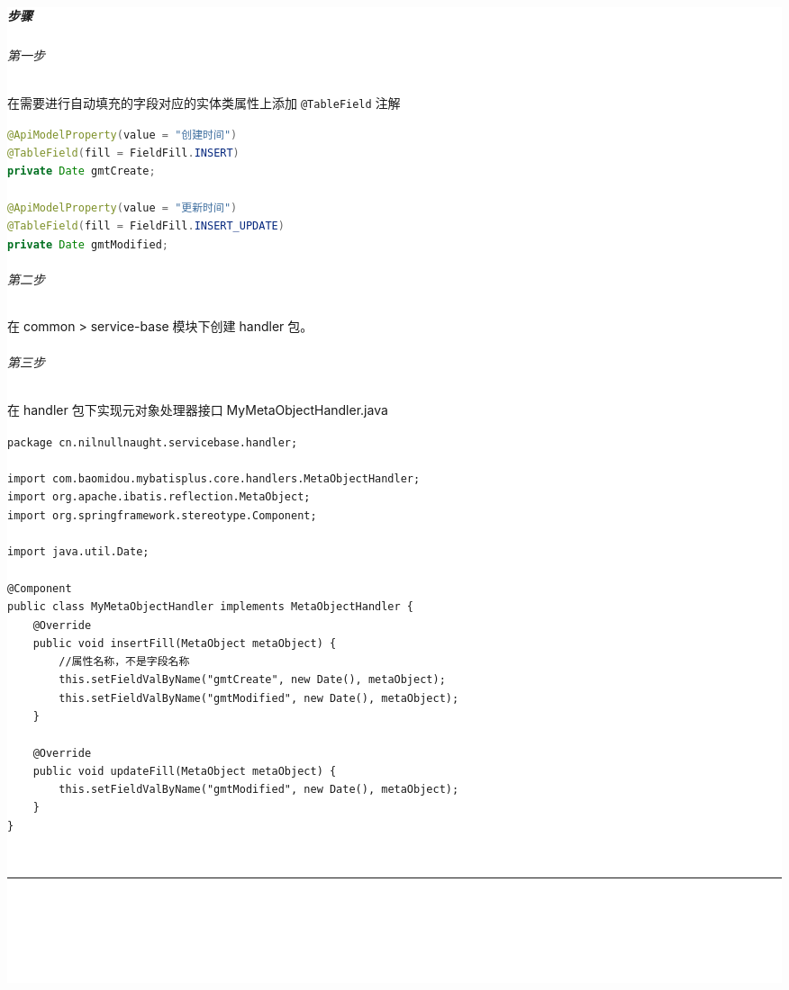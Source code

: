 ##### 步骤

###### 第一步

在需要进行自动填充的字段对应的实体类属性上添加 `@TableField` 注解

```java
@ApiModelProperty(value = "创建时间")
@TableField(fill = FieldFill.INSERT)
private Date gmtCreate;

@ApiModelProperty(value = "更新时间")
@TableField(fill = FieldFill.INSERT_UPDATE)
private Date gmtModified;
```

###### 第二步

在 common > service-base 模块下创建 handler 包。

###### 第三步

在 handler 包下实现元对象处理器接口 MyMetaObjectHandler.java

```
package cn.nilnullnaught.servicebase.handler;

import com.baomidou.mybatisplus.core.handlers.MetaObjectHandler;
import org.apache.ibatis.reflection.MetaObject;
import org.springframework.stereotype.Component;

import java.util.Date;

@Component
public class MyMetaObjectHandler implements MetaObjectHandler {
    @Override
    public void insertFill(MetaObject metaObject) {
        //属性名称，不是字段名称
        this.setFieldValByName("gmtCreate", new Date(), metaObject);
        this.setFieldValByName("gmtModified", new Date(), metaObject);
    }

    @Override
    public void updateFill(MetaObject metaObject) {
        this.setFieldValByName("gmtModified", new Date(), metaObject);
    }
}
```

<br>

---

<div STYLE="page-break-after: always;">
    <br>
	<br>
	<br>
	<br>
	<br>
</div>
